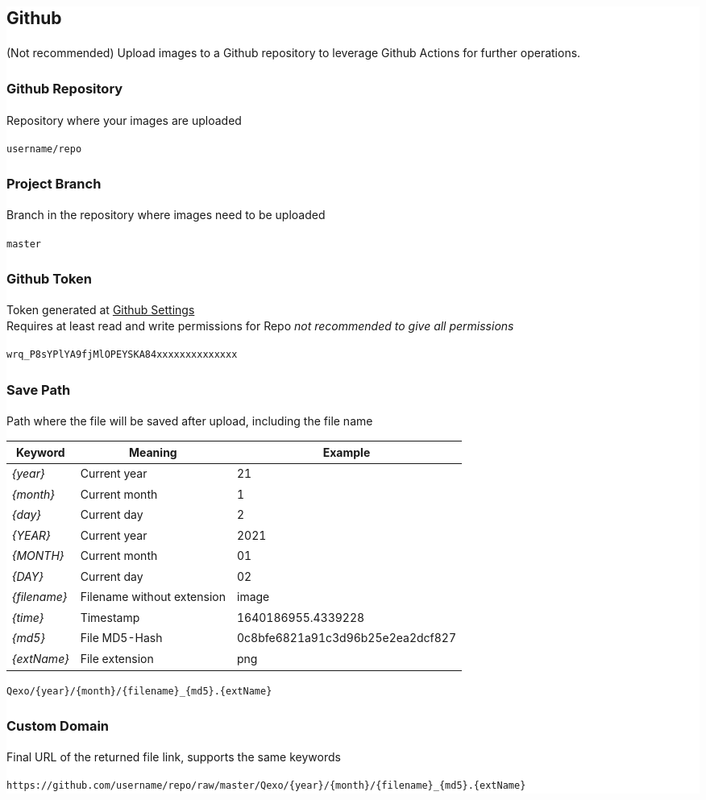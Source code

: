## Github

(Not recommended) Upload images to a Github repository to leverage Github Actions for further operations.

### Github Repository

Repository where your images are uploaded

```
username/repo
```

### Project Branch

Branch in the repository where images need to be uploaded

```
master
```

### Github Token

Token generated at [Github Settings](https://github.com/settings/tokens)  
Requires at least read and write permissions for Repo *not recommended to give all permissions*

```
wrq_P8sYPlYA9fjMlOPEYSKA84xxxxxxxxxxxxxx
```

### Save Path

Path where the file will be saved after upload, including the file name

| Keyword       | Meaning          | Example                           |
| ------------- | ----------------- | --------------------------------- |
| *{year}*      | Current year      | 21                                |
| *{month}*     | Current month     | 1                                 |
| *{day}*       | Current day       | 2                                 |
| *{YEAR}*      | Current year      | 2021                              |
| *{MONTH}*     | Current month     | 01                                |
| *{DAY}*       | Current day       | 02                                |
| *{filename}*  | Filename without extension | image                        |
| *{time}*      | Timestamp         | 1640186955.4339228                |
| *{md5}*       | File MD5-Hash     | 0c8bfe6821a91c3d96b25e2ea2dcf827  |
| *{extName}*   | File extension    | png                               |

```
Qexo/{year}/{month}/{filename}_{md5}.{extName}
```

### Custom Domain

Final URL of the returned file link, supports the same keywords

```
https://github.com/username/repo/raw/master/Qexo/{year}/{month}/{filename}_{md5}.{extName}
```